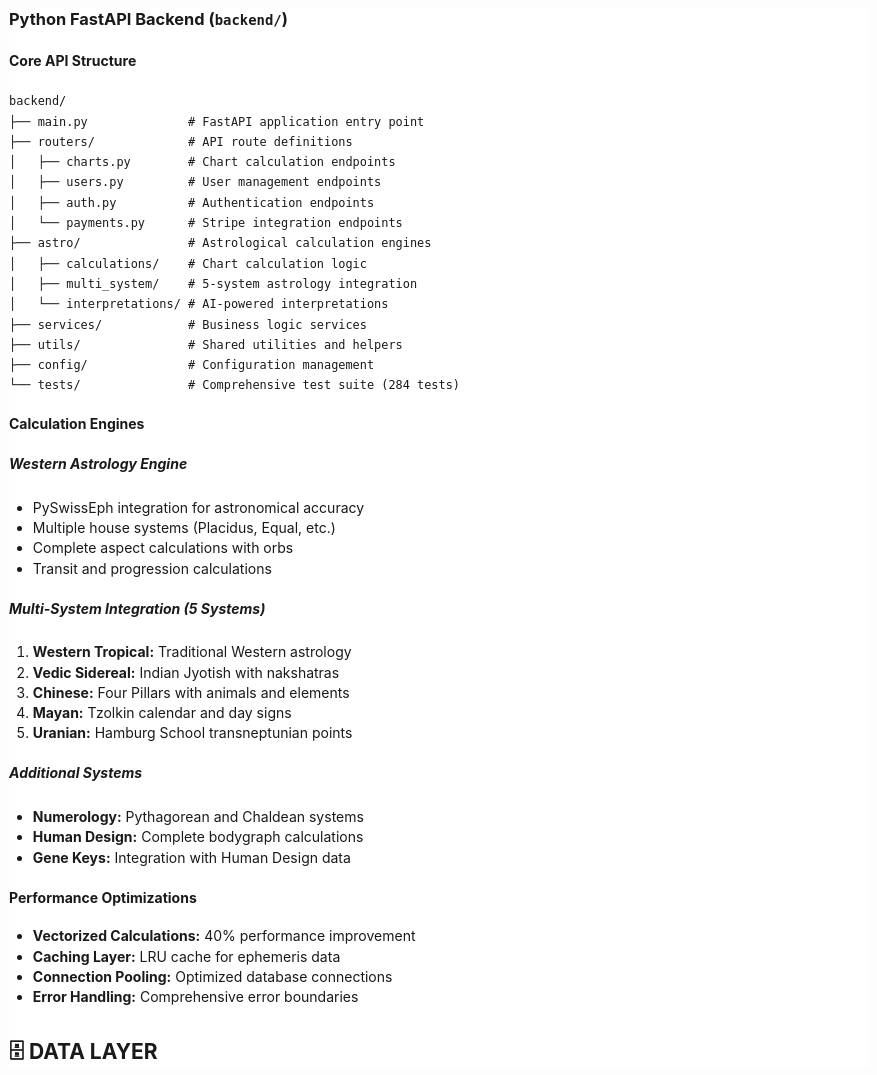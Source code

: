 ### **Python FastAPI Backend** (`backend/`)

#### **Core API Structure**

```text
backend/
├── main.py              # FastAPI application entry point
├── routers/             # API route definitions
│   ├── charts.py        # Chart calculation endpoints
│   ├── users.py         # User management endpoints
│   ├── auth.py          # Authentication endpoints
│   └── payments.py      # Stripe integration endpoints
├── astro/               # Astrological calculation engines
│   ├── calculations/    # Chart calculation logic
│   ├── multi_system/    # 5-system astrology integration
│   └── interpretations/ # AI-powered interpretations
├── services/            # Business logic services
├── utils/               # Shared utilities and helpers
├── config/              # Configuration management
└── tests/               # Comprehensive test suite (284 tests)
```

#### **Calculation Engines**

##### **Western Astrology Engine**

- PySwissEph integration for astronomical accuracy
- Multiple house systems (Placidus, Equal, etc.)
- Complete aspect calculations with orbs
- Transit and progression calculations

##### **Multi-System Integration** (5 Systems)

1. **Western Tropical:** Traditional Western astrology
2. **Vedic Sidereal:** Indian Jyotish with nakshatras
3. **Chinese:** Four Pillars with animals and elements
4. **Mayan:** Tzolkin calendar and day signs
5. **Uranian:** Hamburg School transneptunian points

##### **Additional Systems**

- **Numerology:** Pythagorean and Chaldean systems
- **Human Design:** Complete bodygraph calculations
- **Gene Keys:** Integration with Human Design data

#### **Performance Optimizations**

- **Vectorized Calculations:** 40% performance improvement
- **Caching Layer:** LRU cache for ephemeris data
- **Connection Pooling:** Optimized database connections
- **Error Handling:** Comprehensive error boundaries

## 🗄️ **DATA LAYER**
